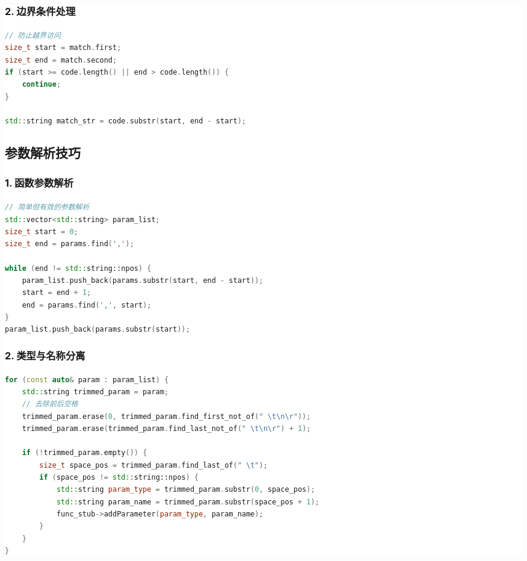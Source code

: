 ```cpp
```

### 2. 边界条件处理

```cpp
// 防止越界访问
size_t start = match.first;
size_t end = match.second;
if (start >= code.length() || end > code.length()) {
    continue;
}

std::string match_str = code.substr(start, end - start);
```

## 参数解析技巧

### 1. 函数参数解析

```cpp
// 简单但有效的参数解析
std::vector<std::string> param_list;
size_t start = 0;
size_t end = params.find(',');

while (end != std::string::npos) {
    param_list.push_back(params.substr(start, end - start));
    start = end + 1;
    end = params.find(',', start);
}
param_list.push_back(params.substr(start));
```

### 2. 类型与名称分离

```cpp
for (const auto& param : param_list) {
    std::string trimmed_param = param;
    // 去除前后空格
    trimmed_param.erase(0, trimmed_param.find_first_not_of(" \t\n\r"));
    trimmed_param.erase(trimmed_param.find_last_not_of(" \t\n\r") + 1);

    if (!trimmed_param.empty()) {
        size_t space_pos = trimmed_param.find_last_of(" \t");
        if (space_pos != std::string::npos) {
            std::string param_type = trimmed_param.substr(0, space_pos);
            std::string param_name = trimmed_param.substr(space_pos + 1);
            func_stub->addParameter(param_type, param_name);
        }
    }
}
```
